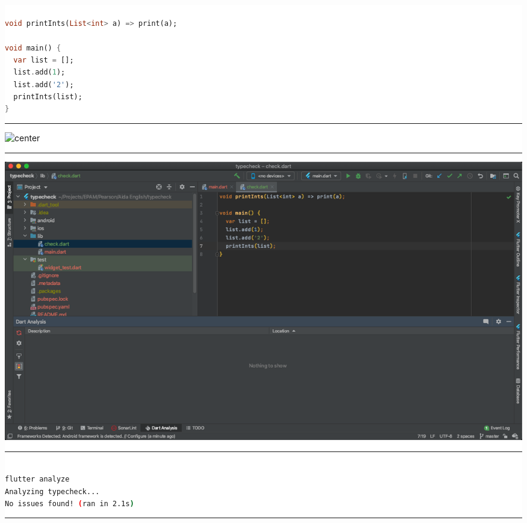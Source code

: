 ```dart

void printInts(List<int> a) => print(a);

void main() {
  var list = [];
  list.add(1);
  list.add('2');
  printInts(list);
}

```

---


![center](https://www.meme-arsenal.com/memes/6200d791f56ddb9e4e6ad0f1d033b654.jpg)

---

![center fit](type1.png)

---

```sh

flutter analyze
Analyzing typecheck...                                                  
No issues found! (ran in 2.1s)


```

---